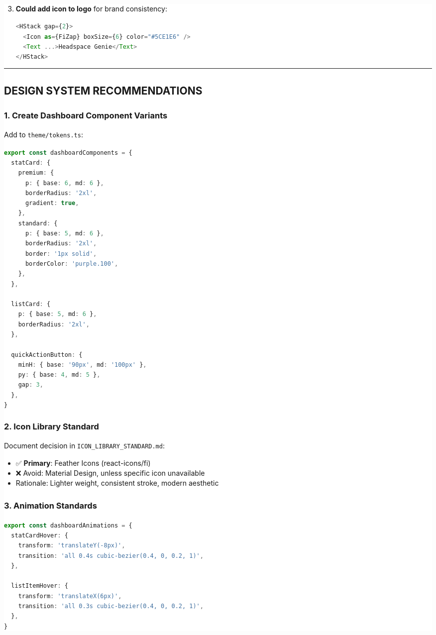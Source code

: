 3. **Could add icon to logo** for brand consistency:
   ```typescript
   <HStack gap={2}>
     <Icon as={FiZap} boxSize={6} color="#5CE1E6" />
     <Text ...>Headspace Genie</Text>
   </HStack>
   ```

---

## DESIGN SYSTEM RECOMMENDATIONS

### 1. Create Dashboard Component Variants
Add to `theme/tokens.ts`:

```typescript
export const dashboardComponents = {
  statCard: {
    premium: {
      p: { base: 6, md: 6 },
      borderRadius: '2xl',
      gradient: true,
    },
    standard: {
      p: { base: 5, md: 6 },
      borderRadius: '2xl',
      border: '1px solid',
      borderColor: 'purple.100',
    },
  },
  
  listCard: {
    p: { base: 5, md: 6 },
    borderRadius: '2xl',
  },
  
  quickActionButton: {
    minH: { base: '90px', md: '100px' },
    py: { base: 4, md: 5 },
    gap: 3,
  },
}
```

### 2. Icon Library Standard
Document decision in `ICON_LIBRARY_STANDARD.md`:
- ✅ **Primary**: Feather Icons (react-icons/fi)
- ❌ Avoid: Material Design, unless specific icon unavailable
- Rationale: Lighter weight, consistent stroke, modern aesthetic

### 3. Animation Standards
```typescript
export const dashboardAnimations = {
  statCardHover: {
    transform: 'translateY(-8px)',
    transition: 'all 0.4s cubic-bezier(0.4, 0, 0.2, 1)',
  },
  
  listItemHover: {
    transform: 'translateX(6px)',
    transition: 'all 0.3s cubic-bezier(0.4, 0, 0.2, 1)',
  },
}
```
